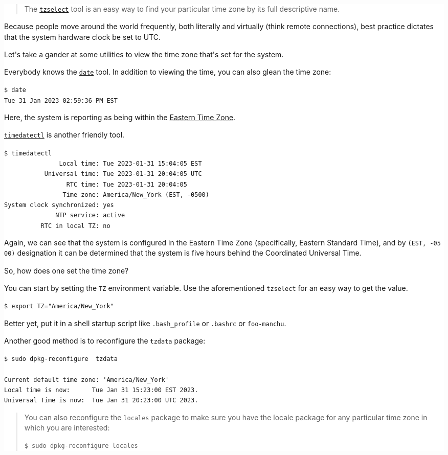 > The [`tzselect`] tool is an easy way to find your particular time zone by its full descriptive name.

Because people move around the world frequently, both literally and virtually (think remote connections), best practice dictates that the system hardware clock be set to UTC.

Let's take a gander at some utilities to view the time zone that's set for the system.

Everybody knows the [`date`] tool.  In addition to viewing the time, you can also glean the time zone:

```
$ date
Tue 31 Jan 2023 02:59:36 PM EST
```

Here, the system is reporting as being within the [Eastern Time Zone].

[`timedatectl`] is another friendly tool.

```
$ timedatectl
               Local time: Tue 2023-01-31 15:04:05 EST
           Universal time: Tue 2023-01-31 20:04:05 UTC
                 RTC time: Tue 2023-01-31 20:04:05
                Time zone: America/New_York (EST, -0500)
System clock synchronized: yes
              NTP service: active
          RTC in local TZ: no
```

Again, we can see that the system is configured in the Eastern Time Zone (specifically, Eastern Standard Time), and by `(EST, -0500)` designation it can be determined that the system is five hours behind the Coordinated Universal Time.

So, how does one set the time zone?

You can start by setting the `TZ` environment variable.  Use the aforementioned `tzselect` for an easy way to get the value.

```
$ export TZ="America/New_York"
```

Better yet, put it in a shell startup script like `.bash_profile` or `.bashrc` or `foo-manchu`.

Another good method is to reconfigure the `tzdata` package:

```
$ sudo dpkg-reconfigure  tzdata

Current default time zone: 'America/New_York'
Local time is now:      Tue Jan 31 15:23:00 EST 2023.
Universal Time is now:  Tue Jan 31 20:23:00 UTC 2023.
```

> You can also reconfigure the `locales` package to make sure you have the locale package for any particular time zone in which you are interested:
>
> ```
> $ sudo dpkg-reconfigure locales
> ```


[LPIC-1]: https://www.lpi.org/our-certifications/lpic-1-overview
[Topic 107: Administrative Tasks]: https://learning.lpi.org/en/learning-materials/102-500/107/
[LPIC-1 Exam 102]: https://www.lpi.org/our-certifications/exam-102-objectives
[`useradd`]: https://man7.org/linux/man-pages/man8/useradd.8.html
[`adduser`]: https://linux.die.net/man/8/adduser
[`passwd`]: https://man7.org/linux/man-pages/man1/passwd.1.html
[`/etc/login.defs`]: https://man7.org/linux/man-pages/man5/login.defs.5.html
[`/etc/default/useradd`]: https://man7.org/linux/man-pages/man5/login.defs.5.html#CROSS_REFERENCES
[`usermod`]: https://man7.org/linux/man-pages/man8/usermod.8.html
[`userdel`]: https://man7.org/linux/man-pages/man8/userdel.8.html
[`chage`]: https://man7.org/linux/man-pages/man1/chage.1.html
[`groupadd`]: https://man7.org/linux/man-pages/man8/groupadd.8.html
[`groupmod`]: https://man7.org/linux/man-pages/man8/groupmod.8.html
[`groupdel`]: https://man7.org/linux/man-pages/man8/groupdel.8.html
[`gpasswd`]: https://man7.org/linux/man-pages/man1/gpasswd.1.html
[`newgrp`]: https://man7.org/linux/man-pages/man1/newgrp.1.html
[`/etc/passwd`]: https://man7.org/linux/man-pages/man5/passwd.5.html
[`gecos` field]: https://en.wikipedia.org/wiki/Gecos_field
[`chfn`]: https://man7.org/linux/man-pages/man1/chfn.1.html
[`/etc/group`]: https://man7.org/linux/man-pages/man5/group.5.html
[`/etc/shadow`]: https://man7.org/linux/man-pages/man5/shadow.5.html
[`/etc/gshadow`]: https://man7.org/linux/man-pages/man5/gshadow.5.html
[`crypt(3)`]: https://www.man7.org/linux/man-pages/man3/crypt.3.html
[`grep`]: https://man7.org/linux/man-pages/man1/grep.1.html
[`ag`]: https://github.com/ggreer/the_silver_searcher
[`getent`]: https://man7.org/linux/man-pages/man1/getent.1.html
[Name Service Switch]: https://en.wikipedia.org/wiki/Name_Service_Switch
[`/etc/nsswitch.conf`]: https://man7.org/linux/man-pages/man5/nsswitch.conf.5.html
[`cron`]: https://man7.org/linux/man-pages/man8/cron.8.html
[`crontab(5)`]: https://man7.org/linux/man-pages/man5/crontab.5.html
[`crontab(1)`]: https://man7.org/linux/man-pages/man1/crontab.1.html
[`nano`]: https://nano-editor.org/
[`crontab guru`]: https://crontab.guru/
[extensions]: https://man7.org/linux/man-pages/man5/crontab.5.html#EXTENSIONS
[`crontab(5)` man page]: https://man7.org/linux/man-pages/man5/crontab.5.html#EXTENSIONS
[`anacron`]: https://man7.org/linux/man-pages/man8/anacron.8.html
[`at`]: https://linux.die.net/man/1/at
[`date`]: https://man7.org/linux/man-pages/man1/date.1.html
[`systemd-run`]: https://man7.org/linux/man-pages/man1/systemd-run.1.html
[prime meridian]: https://en.wikipedia.org/wiki/Prime_meridian
[Coordinated Universal Time]: https://en.wikipedia.org/wiki/Coordinated_Universal_Time
[`timedatectl`]: https://man7.org/linux/man-pages/man1/timedatectl.1.html
[POSIX TZ format]: https://www.gnu.org/software/libc/manual/html_node/TZ-Variable.html
[Eastern Time Zone]: https://en.wikipedia.org/wiki/Eastern_Time_Zone
[`tzselect`]: https://man7.org/linux/man-pages/man8/tzselect.8.html
[`localtime`]: https://man7.org/linux/man-pages/man5/localtime.5.html
[`ln`]: https://man7.org/linux/man-pages/man1/ln.1.html
[`UTF-8`]: https://en.wikipedia.org/wiki/UTF-8
[`ASCII`]: https://en.wikipedia.org/wiki/ASCII
[just about everybody had their own]: https://www.joelonsoftware.com/2003/10/08/the-absolute-minimum-every-software-developer-absolutely-positively-must-know-about-unicode-and-character-sets-no-excuses/
[Uncle Jack]: https://www.youtube.com/watch?v=LfSfzRJOlTg
[`ISO-3166`]: https://www.iso.org/iso-3166-country-codes.html
[`localectl`]: https://man7.org/linux/man-pages/man1/localectl.1.html
[`locale`]: https://man7.org/linux/man-pages/man1/locale.1.html
[`iconv`]: https://man7.org/linux/man-pages/man1/iconv.1.html